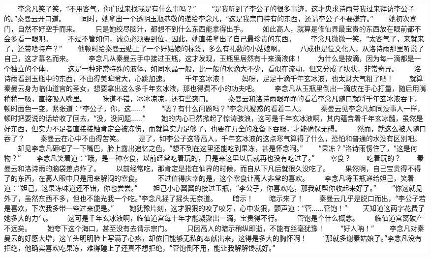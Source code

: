 　　李念凡笑了笑，“不用客气，你们过来找我是有什么事吗？”
　　“是我听到了李公子的很多事迹，这才央求诗雨带我过来拜访李公子的。”秦曼云开口道。
　　同时，她拿出一个透明玉瓶恭敬的递给李念凡，“这是我宗门特有的东西，还请李公子不要嫌弃。”
　　她初次登门，自然不好空手而来。
　　只是她绞尽脑汁，都想不到什么东西能拿得出手。
　　如此高人，就算是修仙界最宝贵的东西放在眼前都不会多看一眼吧。
　　不过不管如何，诚意必须要到位，因此，她直接拿出了自己最珍贵的东西。
　　李念凡微微一笑，“太客气了，来就来了，还带啥特产？”
　　他顿时给秦曼云贴上了一个好姑娘的标签，多么有礼数的小姑娘啊。
　　八成也是位文化人，从洛诗雨那里听说了自己，这才慕名而来。
　　李念凡从秦曼云手中接过玉瓶，这才发现，玉瓶里居然有十来滴液体！
　　为什么是按滴，因为每一滴都是一个独立的个体。
　　这是一种非常特殊的液体，如同水晶一般，比一般的水滴大不少，看似在流动，但又分成了块状，非常奇异。
　　洛诗雨看到玉瓶中的东西，不由得美眸瞪大，心跳加速。
　　千年玄冰液！
　　妈呀，足足十滴千年玄冰液，也太财大气粗了吧！
　　就算秦曼云身为临仙道宫的圣女，想要拿出这么多千年玄冰液，那也得费不小的功夫吧。
　　李念凡从玉瓶里倒出一滴放在手心打量，随后用嘴稍稍一吸，直接吸入嘴里。
　　味道不错，冰冰凉凉，还有些爽口。
　　秦曼云和洛诗雨眼睁睁的看着李念凡随口就将千年玄冰液吞下，顿时面色一变，紧张道：“李公子，你，这……”
　　“嗯？有什么问题吗？”李念凡疑惑的看着二人。
　　秦曼云见李念凡如同没事人一样，顿时把要说的话给收了回去，“没，没问题……”
　　她的内心已然掀起了惊涛骇浪，这可是千年玄冰液啊，其内蕴含着千年玄冰髓，虽然是好东西，但实力不足者直接接触肯定会被冻伤，而就算实力足够了，也要在万全的准备下吞服，才能确保无碍。
　　然而，就这么被人随口吞了？
　　秦曼云在心中不由得苦笑。
　　是了，如李公子这等高人，千年玄冰液的这点寒气算得了什么，恐怕和普通的水没有区别吧。
　　却见李念凡砸吧了一下嘴巴，脸上露出追忆之色，“想不到在这里还能吃到果冻，甚是怀念啊。”
　　“果冻？”洛诗雨愣住了，“这是何物？”
　　李念凡笑着道：“哦，是一种零食，以前经常吃着玩的，只是来这里以后就再也没有吃过了。”
　　零食？
　　吃着玩的？
　　秦曼云和洛诗雨的脑袋差点炸了。
　　以前经常吃，那肯定是指在仙界的时候，而自从下凡后就很久没吃了。
　　果然啊，自己宝贵得不得了的东西，在高人眼中只是用来解闷的零食。
　　不过值得庆幸的是，这个零食让高人非常的喜欢。
　　李念凡将玉瓶递给妲己，笑着道：“妲己，这果冻味道还不错，你也尝尝。”
　　妲己小心翼翼的接过玉瓶，“李公子，你喜欢吃，那我就帮你收起来好了。”
　　“你这就见外了，虽然东西不多，但也不能光我一个吃。”李念凡摇了摇头无奈道。
　　暗示！
　　暗示来了！
　　秦曼云几乎是脱口而出，“李公子若是喜欢，下次我多带一些过来便是。”
　　她犹豫片刻，这才狠狠的咬了咬牙，心中发狠，颤声道：“管……管饱！”
　　天知道这两字花费了她多大的力气。
　　这可是千年玄冰液啊，临仙道宫每十年才能凝聚出一滴，宝贵得不行。
　　管饱是个什么概念。
　　临仙道宫离破产不远矣。
　　她夸下这个海口，甚至没有去请示宗门。
　　只因高人的暗示稍纵即逝，不能有丝毫犹豫！
　　“好人呐！”
　　李念凡对秦曼云的好感大增，这丫头明明脸上写满了心疼，却依旧能够无私的奉献出来，这得是多大的胸怀啊！
　　“那就多谢秦姑娘了。”李念凡没有拒绝，他确实喜欢吃果冻，难得碰上了还真不想拒绝，“管饱倒不用，能让我解解馋就好。”
